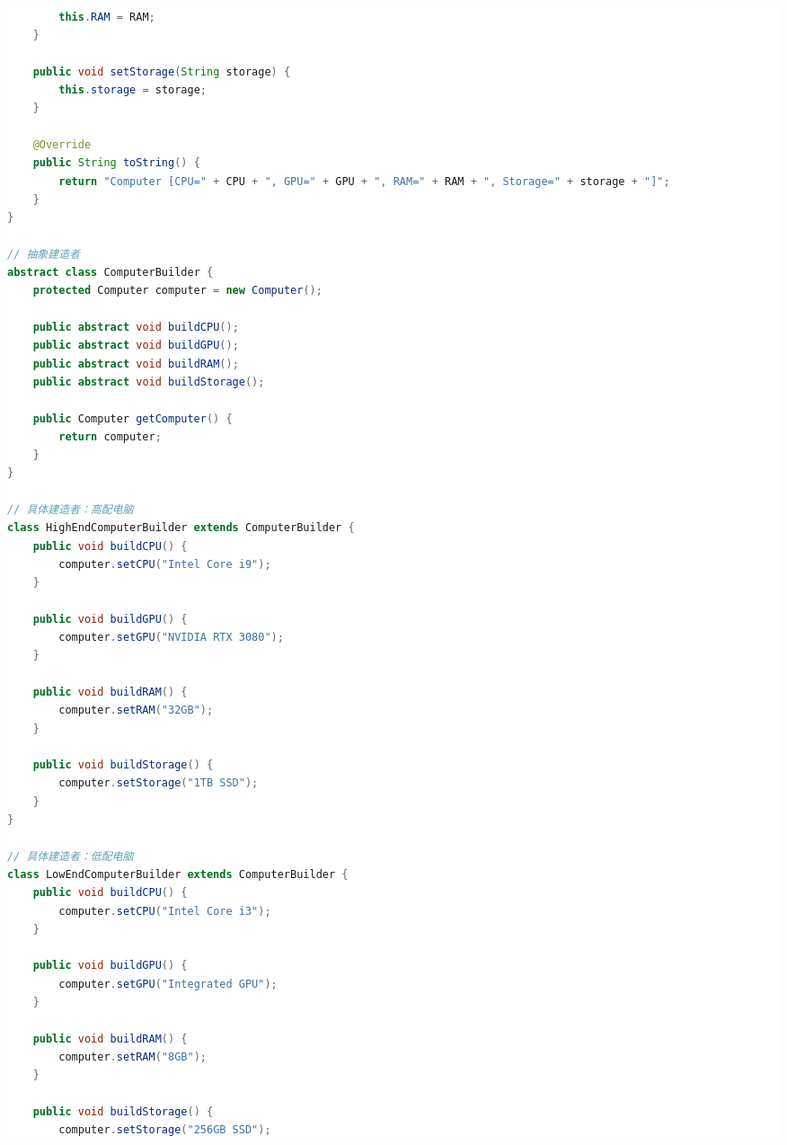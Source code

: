 ```java
        this.RAM = RAM;
    }

    public void setStorage(String storage) {
        this.storage = storage;
    }

    @Override
    public String toString() {
        return "Computer [CPU=" + CPU + ", GPU=" + GPU + ", RAM=" + RAM + ", Storage=" + storage + "]";
    }
}

// 抽象建造者
abstract class ComputerBuilder {
    protected Computer computer = new Computer();

    public abstract void buildCPU();
    public abstract void buildGPU();
    public abstract void buildRAM();
    public abstract void buildStorage();

    public Computer getComputer() {
        return computer;
    }
}

// 具体建造者：高配电脑
class HighEndComputerBuilder extends ComputerBuilder {
    public void buildCPU() {
        computer.setCPU("Intel Core i9");
    }

    public void buildGPU() {
        computer.setGPU("NVIDIA RTX 3080");
    }

    public void buildRAM() {
        computer.setRAM("32GB");
    }

    public void buildStorage() {
        computer.setStorage("1TB SSD");
    }
}

// 具体建造者：低配电脑
class LowEndComputerBuilder extends ComputerBuilder {
    public void buildCPU() {
        computer.setCPU("Intel Core i3");
    }

    public void buildGPU() {
        computer.setGPU("Integrated GPU");
    }

    public void buildRAM() {
        computer.setRAM("8GB");
    }

    public void buildStorage() {
        computer.setStorage("256GB SSD");
```